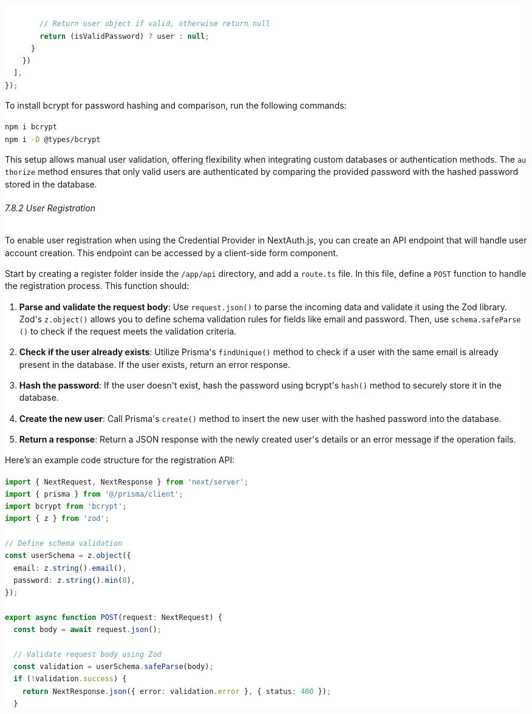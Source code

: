 ```typescript

        // Return user object if valid, otherwise return null
        return (isValidPassword) ? user : null;
      }
    })
  ],
});
```

To install bcrypt for password hashing and comparison, run the following commands:

```bash
npm i bcrypt
npm i -D @types/bcrypt
```

This setup allows manual user validation, offering flexibility when integrating custom databases or authentication methods. The `authorize` method ensures that only valid users are authenticated by comparing the provided password with the hashed password stored in the database.

###### 7.8.2 User Registration

To enable user registration when using the Credential Provider in NextAuth.js, you can create an API endpoint that will handle user account creation. This endpoint can be accessed by a client-side form component.

Start by creating a register folder inside the `/app/api` directory, and add a `route.ts` file. In this file, define a `POST` function to handle the registration process. This function should:

1. **Parse and validate the request body**: Use `request.json()` to parse the incoming data and validate it using the Zod library. Zod's `z.object()` allows you to define schema validation rules for fields like email and password. Then, use `schema.safeParse()` to check if the request meets the validation criteria.

2. **Check if the user already exists**: Utilize Prisma's `findUnique()` method to check if a user with the same email is already present in the database. If the user exists, return an error response.

3. **Hash the password**: If the user doesn't exist, hash the password using bcrypt's `hash()` method to securely store it in the database.

4. **Create the new user**: Call Prisma's `create()` method to insert the new user with the hashed password into the database.

5. **Return a response**: Return a JSON response with the newly created user's details or an error message if the operation fails.

Here’s an example code structure for the registration API:

```typescript
import { NextRequest, NextResponse } from 'next/server';
import { prisma } from '@/prisma/client';
import bcrypt from 'bcrypt';
import { z } from 'zod';

// Define schema validation
const userSchema = z.object({
  email: z.string().email(),
  password: z.string().min(8),
});

export async function POST(request: NextRequest) {
  const body = await request.json();

  // Validate request body using Zod
  const validation = userSchema.safeParse(body);
  if (!validation.success) {
    return NextResponse.json({ error: validation.error }, { status: 400 });
  }
```